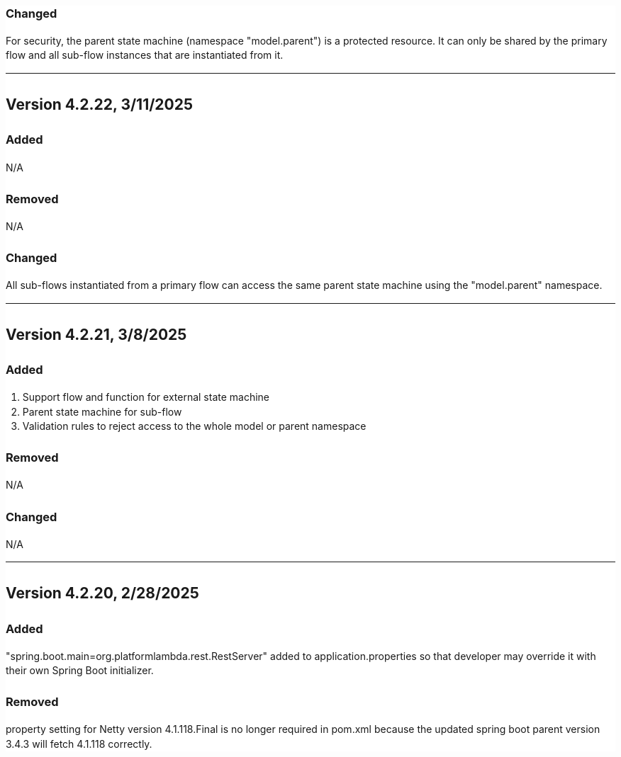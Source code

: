 ### Changed

For security, the parent state machine (namespace "model.parent") is a protected resource.
It can only be shared by the primary flow and all sub-flow instances that are instantiated from it.

---
## Version 4.2.22, 3/11/2025

### Added

N/A

### Removed

N/A

### Changed

All sub-flows instantiated from a primary flow can access the same parent state machine
using the "model.parent" namespace.

---
## Version 4.2.21, 3/8/2025

### Added

1. Support flow and function for external state machine
2. Parent state machine for sub-flow
3. Validation rules to reject access to the whole model or parent namespace

### Removed

N/A

### Changed

N/A

---
## Version 4.2.20, 2/28/2025

### Added

"spring.boot.main=org.platformlambda.rest.RestServer" added to application.properties
so that developer may override it with their own Spring Boot initializer.

### Removed

property setting for Netty version 4.1.118.Final is no longer required in pom.xml
because the updated spring boot parent version 3.4.3 will fetch 4.1.118 correctly.
